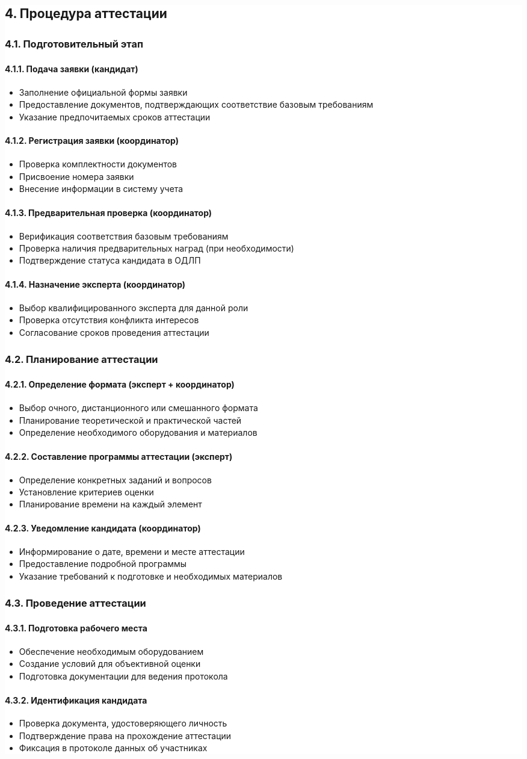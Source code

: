 ## 4. Процедура аттестации

### 4.1. Подготовительный этап

#### 4.1.1. Подача заявки (кандидат)
- Заполнение официальной формы заявки
- Предоставление документов, подтверждающих соответствие базовым требованиям
- Указание предпочитаемых сроков аттестации

#### 4.1.2. Регистрация заявки (координатор)
- Проверка комплектности документов
- Присвоение номера заявки
- Внесение информации в систему учета

#### 4.1.3. Предварительная проверка (координатор)
- Верификация соответствия базовым требованиям
- Проверка наличия предварительных наград (при необходимости)
- Подтверждение статуса кандидата в ОДЛП

#### 4.1.4. Назначение эксперта (координатор)
- Выбор квалифицированного эксперта для данной роли
- Проверка отсутствия конфликта интересов
- Согласование сроков проведения аттестации

### 4.2. Планирование аттестации

#### 4.2.1. Определение формата (эксперт + координатор)
- Выбор очного, дистанционного или смешанного формата
- Планирование теоретической и практической частей
- Определение необходимого оборудования и материалов

#### 4.2.2. Составление программы аттестации (эксперт)
- Определение конкретных заданий и вопросов
- Установление критериев оценки
- Планирование времени на каждый элемент

#### 4.2.3. Уведомление кандидата (координатор)
- Информирование о дате, времени и месте аттестации
- Предоставление подробной программы
- Указание требований к подготовке и необходимых материалов

### 4.3. Проведение аттестации

#### 4.3.1. Подготовка рабочего места
- Обеспечение необходимым оборудованием
- Создание условий для объективной оценки
- Подготовка документации для ведения протокола

#### 4.3.2. Идентификация кандидата
- Проверка документа, удостоверяющего личность
- Подтверждение права на прохождение аттестации
- Фиксация в протоколе данных об участниках

